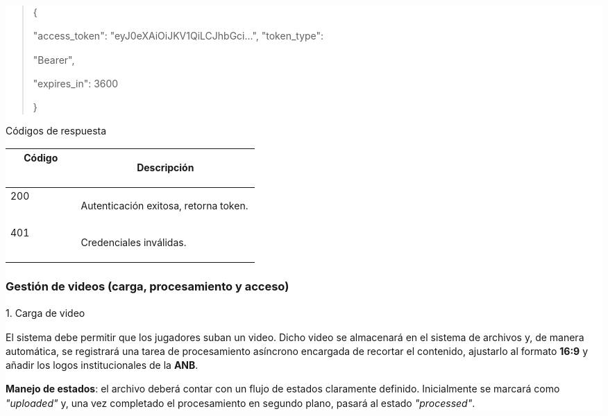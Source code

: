 > {
>
> \"access_token\": \"eyJ0eXAiOiJKV1QiLCJhbGci\...\", \"token_type\":
>
> \"Bearer\",
>
> \"expires_in\": 3600
>
> }

Códigos de respuesta

<table>
<colgroup>
<col style="width: 28%" />
<col style="width: 71%" />
</colgroup>
<thead>
<tr class="header">
<th>Código</th>
<th>
<p>Descripción</p>
</th>
</tr>
</thead>
<tbody>
<tr class="odd">
<td>200</td>
<td>
<p>Autenticación exitosa, retorna token.</p>
</td>
</tr>
<tr class="even">
<td>401</td>
<td>
<p>Credenciales inválidas.</p>
</td>
</tr>
</tbody>
</table>

### Gestión de videos (carga, procesamiento y acceso)

1\. Carga de video

 El sistema debe permitir que los jugadores suban un video. Dicho video
 se almacenará en el sistema de archivos y, de manera automática, se
 registrará una tarea de procesamiento asíncrono encargada de recortar
 el contenido, ajustarlo al formato **16:9** y añadir los logos
 institucionales de la **ANB**.

 **Manejo de estados**: el archivo deberá contar con un flujo de
 estados claramente definido. Inicialmente se marcará como _"uploaded"_
 y, una vez completado el procesamiento en segundo plano, pasará al
 estado _"processed"_.
